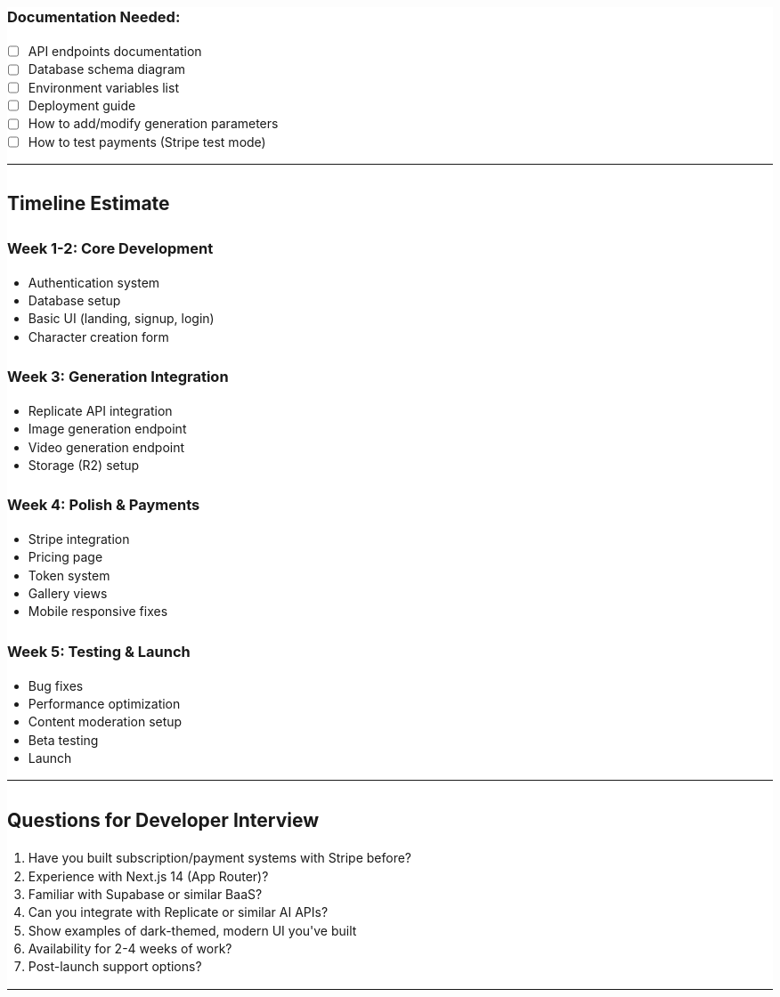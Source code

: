 ### **Documentation Needed:**
- [ ] API endpoints documentation
- [ ] Database schema diagram
- [ ] Environment variables list
- [ ] Deployment guide
- [ ] How to add/modify generation parameters
- [ ] How to test payments (Stripe test mode)

---

## Timeline Estimate

### **Week 1-2: Core Development**
- Authentication system
- Database setup
- Basic UI (landing, signup, login)
- Character creation form

### **Week 3: Generation Integration**
- Replicate API integration
- Image generation endpoint
- Video generation endpoint
- Storage (R2) setup

### **Week 4: Polish & Payments**
- Stripe integration
- Pricing page
- Token system
- Gallery views
- Mobile responsive fixes

### **Week 5: Testing & Launch**
- Bug fixes
- Performance optimization
- Content moderation setup
- Beta testing
- Launch

---

## Questions for Developer Interview

1. Have you built subscription/payment systems with Stripe before?
2. Experience with Next.js 14 (App Router)?
3. Familiar with Supabase or similar BaaS?
4. Can you integrate with Replicate or similar AI APIs?
5. Show examples of dark-themed, modern UI you've built
6. Availability for 2-4 weeks of work?
7. Post-launch support options?

---